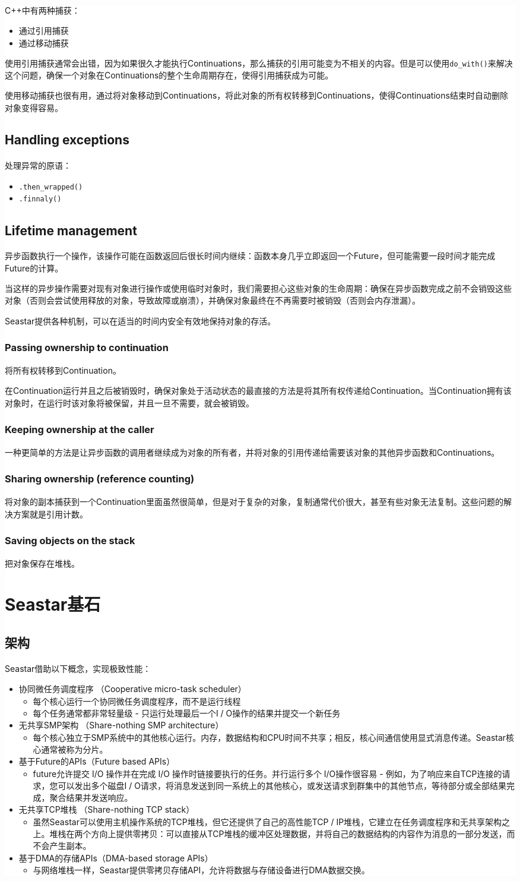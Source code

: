 C++中有两种捕获：

- 通过引用捕获
- 通过移动捕获

使用引用捕获通常会出错，因为如果很久才能执行Continuations，那么捕获的引用可能变为不相关的内容。但是可以使用`do_with()`来解决这个问题，确保一个对象在Continuations的整个生命周期存在，使得引用捕获成为可能。

使用移动捕获也很有用，通过将对象移动到Continuations，将此对象的所有权转移到Continuations，使得Continuations结束时自动删除对象变得容易。

## Handling exceptions

处理异常的原语：

- `.then_wrapped()`
- `.finnaly()`

## Lifetime management

异步函数执行一个操作，该操作可能在函数返回后很长时间内继续：函数本身几乎立即返回一个Future，但可能需要一段时间才能完成Future的计算。

当这样的异步操作需要对现有对象进行操作或使用临时对象时，我们需要担心这些对象的生命周期：确保在异步函数完成之前不会销毁这些对象（否则会尝试使用释放的对象，导致故障或崩溃），并确保对象最终在不再需要时被销毁（否则会内存泄漏）。

Seastar提供各种机制，可以在适当的时间内安全有效地保持对象的存活。

### Passing ownership to continuation

将所有权转移到Continuation。

在Continuation运行并且之后被销毁时，确保对象处于活动状态的最直接的方法是将其所有权传递给Continuation。当Continuation拥有该对象时，在运行时该对象将被保留，并且一旦不需要，就会被销毁。

### Keeping ownership at the caller

一种更简单的方法是让异步函数的调用者继续成为对象的所有者，并将对象的引用传递给需要该对象的其他异步函数和Continuations。

### Sharing ownership (reference counting)

将对象的副本捕获到一个Continuation里面虽然很简单，但是对于复杂的对象，复制通常代价很大，甚至有些对象无法复制。这些问题的解决方案就是引用计数。

### Saving objects on the stack

把对象保存在堆栈。

# Seastar基石

## 架构

Seastar借助以下概念，实现极致性能：

- 协同微任务调度程序 （Cooperative micro-task scheduler）
  - 每个核心运行一个协同微任务调度程序，而不是运行线程
  - 每个任务通常都非常轻量级 - 只运行处理最后一个I / O操作的结果并提交一个新任务
- 无共享SMP架构 （Share-nothing SMP architecture）
  - 每个核心独立于SMP系统中的其他核心运行。内存，数据结构和CPU时间不共享；相反，核心间通信使用显式消息传递。Seastar核心通常被称为分片。
- 基于Future的APIs（Future based APIs）
  - future允许提交 I/O 操作并在完成 I/O 操作时链接要执行的任务。并行运行多个 I/O操作很容易 - 例如，为了响应来自TCP连接的请求，您可以发出多个磁盘I / O请求，将消息发送到同一系统上的其他核心，或发送请求到群集中的其他节点，等待部分或全部结果完成，聚合结果并发送响应。 
- 无共享TCP堆栈 （Share-nothing TCP stack）
  - 虽然Seastar可以使用主机操作系统的TCP堆栈，但它还提供了自己的高性能TCP / IP堆栈，它建立在任务调度程序和无共享架构之上。堆栈在两个方向上提供零拷贝：可以直接从TCP堆栈的缓冲区处理数据，并将自己的数据结构的内容作为消息的一部分发送，而不会产生副本。 
- 基于DMA的存储APIs（DMA-based storage APIs）
  - 与网络堆栈一样，Seastar提供零拷贝存储API，允许将数据与存储设备进行DMA数据交换。
